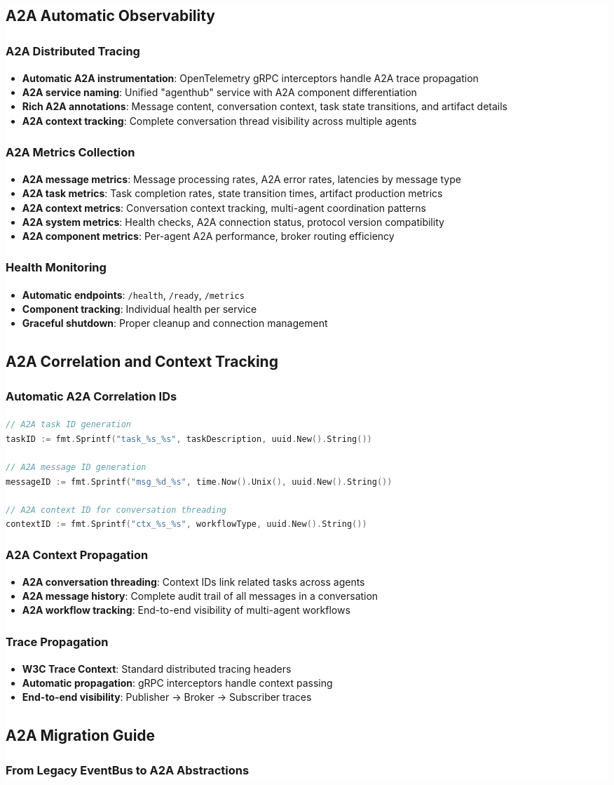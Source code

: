 ## A2A Automatic Observability

### A2A Distributed Tracing
- **Automatic A2A instrumentation**: OpenTelemetry gRPC interceptors handle A2A trace propagation
- **A2A service naming**: Unified "agenthub" service with A2A component differentiation
- **Rich A2A annotations**: Message content, conversation context, task state transitions, and artifact details
- **A2A context tracking**: Complete conversation thread visibility across multiple agents

### A2A Metrics Collection
- **A2A message metrics**: Message processing rates, A2A error rates, latencies by message type
- **A2A task metrics**: Task completion rates, state transition times, artifact production metrics
- **A2A context metrics**: Conversation context tracking, multi-agent coordination patterns
- **A2A system metrics**: Health checks, A2A connection status, protocol version compatibility
- **A2A component metrics**: Per-agent A2A performance, broker routing efficiency

### Health Monitoring
- **Automatic endpoints**: `/health`, `/ready`, `/metrics`
- **Component tracking**: Individual health per service
- **Graceful shutdown**: Proper cleanup and connection management

## A2A Correlation and Context Tracking

### Automatic A2A Correlation IDs
```go
// A2A task ID generation
taskID := fmt.Sprintf("task_%s_%s", taskDescription, uuid.New().String())

// A2A message ID generation
messageID := fmt.Sprintf("msg_%d_%s", time.Now().Unix(), uuid.New().String())

// A2A context ID for conversation threading
contextID := fmt.Sprintf("ctx_%s_%s", workflowType, uuid.New().String())
```

### A2A Context Propagation
- **A2A conversation threading**: Context IDs link related tasks across agents
- **A2A message history**: Complete audit trail of all messages in a conversation
- **A2A workflow tracking**: End-to-end visibility of multi-agent workflows

### Trace Propagation
- **W3C Trace Context**: Standard distributed tracing headers
- **Automatic propagation**: gRPC interceptors handle context passing
- **End-to-end visibility**: Publisher → Broker → Subscriber traces

## A2A Migration Guide

### From Legacy EventBus to A2A Abstractions
